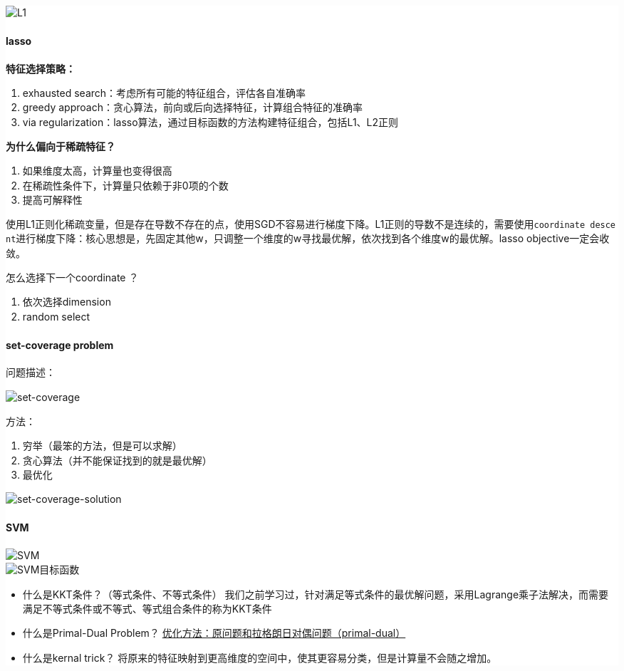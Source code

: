 <img src="https://i.loli.net/2020/07/17/Z1ncrgqLazU5sHM.png" alt="L1" width="80%" />

#### lasso
**特征选择策略：**
1. exhausted search：考虑所有可能的特征组合，评估各自准确率
2. greedy approach：贪心算法，前向或后向选择特征，计算组合特征的准确率
3. via regularization：lasso算法，通过目标函数的方法构建特征组合，包括L1、L2正则

**为什么偏向于稀疏特征？**
1. 如果维度太高，计算量也变得很高
2. 在稀疏性条件下，计算量只依赖于非0项的个数
3. 提高可解释性

使用L1正则化稀疏变量，但是存在导数不存在的点，使用SGD不容易进行梯度下降。L1正则的导数不是连续的，需要使用`coordinate descent`进行梯度下降：核心思想是，先固定其他w，只调整一个维度的w寻找最优解，依次找到各个维度w的最优解。lasso objective一定会收敛。

怎么选择下一个coordinate ？
1. 依次选择dimension
2. random select


#### set-coverage problem
问题描述：

<img width="60%" src="https://i.loli.net/2020/03/24/FiHomXwWTuxqYfd.jpg" alt="set-coverage" />

方法：
1. 穷举（最笨的方法，但是可以求解）
2. 贪心算法（并不能保证找到的就是最优解）
3. 最优化

<img width="100%" src="https://i.loli.net/2020/03/24/7ZxLw4ldUJKfchr.jpg" alt="set-coverage-solution" />

#### SVM

<img style="display:block" width="40%" src="https://i.loli.net/2020/03/24/4w97WlatRuHb85G.jpg" alt="SVM" />

<img width="40%" src="https://i.loli.net/2020/03/24/gDfd3BVZvr68kQX.jpg" alt="SVM目标函数" />

- 什么是KKT条件？（等式条件、不等式条件）
我们之前学习过，针对满足等式条件的最优解问题，采用Lagrange乘子法解决，而需要满足不等式条件或不等式、等式组合条件的称为KKT条件

- 什么是Primal-Dual Problem？
[优化方法：原问题和拉格朗日对偶问题（primal-dual）](https://blog.csdn.net/zuzhiang/article/details/103293545)

- 什么是kernal trick？
将原来的特征映射到更高维度的空间中，使其更容易分类，但是计算量不会随之增加。